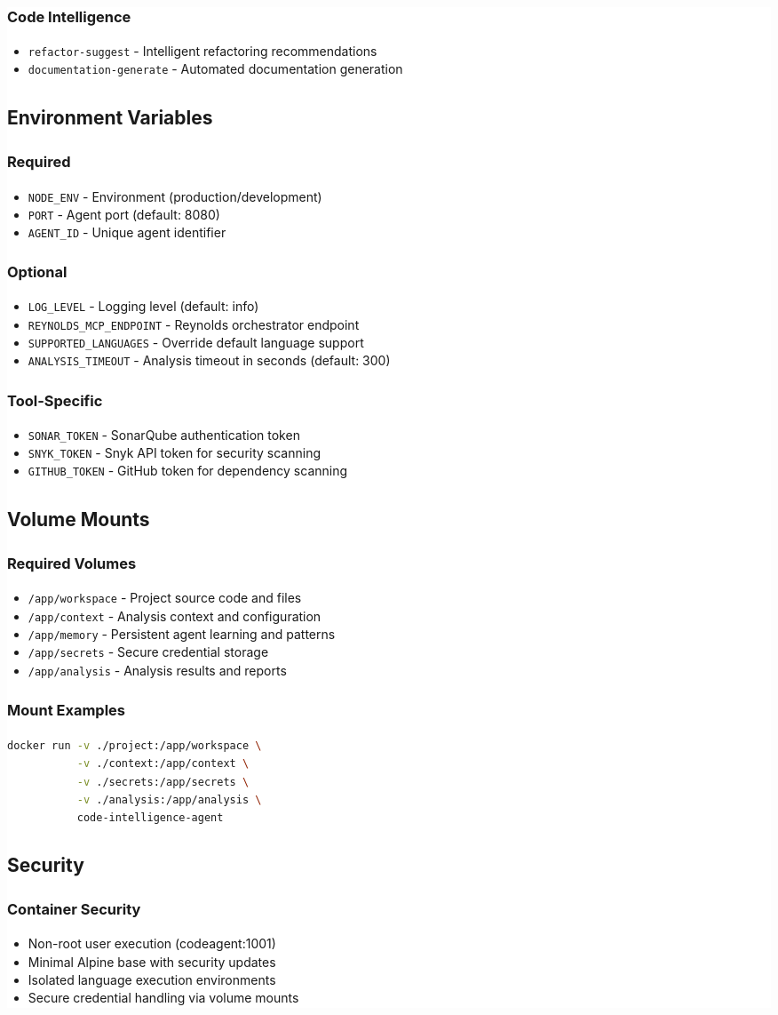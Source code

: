 ### Code Intelligence
- `refactor-suggest` - Intelligent refactoring recommendations
- `documentation-generate` - Automated documentation generation

## Environment Variables

### Required
- `NODE_ENV` - Environment (production/development)
- `PORT` - Agent port (default: 8080)
- `AGENT_ID` - Unique agent identifier

### Optional
- `LOG_LEVEL` - Logging level (default: info)
- `REYNOLDS_MCP_ENDPOINT` - Reynolds orchestrator endpoint
- `SUPPORTED_LANGUAGES` - Override default language support
- `ANALYSIS_TIMEOUT` - Analysis timeout in seconds (default: 300)

### Tool-Specific
- `SONAR_TOKEN` - SonarQube authentication token
- `SNYK_TOKEN` - Snyk API token for security scanning
- `GITHUB_TOKEN` - GitHub token for dependency scanning

## Volume Mounts

### Required Volumes
- `/app/workspace` - Project source code and files
- `/app/context` - Analysis context and configuration
- `/app/memory` - Persistent agent learning and patterns
- `/app/secrets` - Secure credential storage
- `/app/analysis` - Analysis results and reports

### Mount Examples
```bash
docker run -v ./project:/app/workspace \
           -v ./context:/app/context \
           -v ./secrets:/app/secrets \
           -v ./analysis:/app/analysis \
           code-intelligence-agent
```

## Security

### Container Security
- Non-root user execution (codeagent:1001)
- Minimal Alpine base with security updates
- Isolated language execution environments
- Secure credential handling via volume mounts
